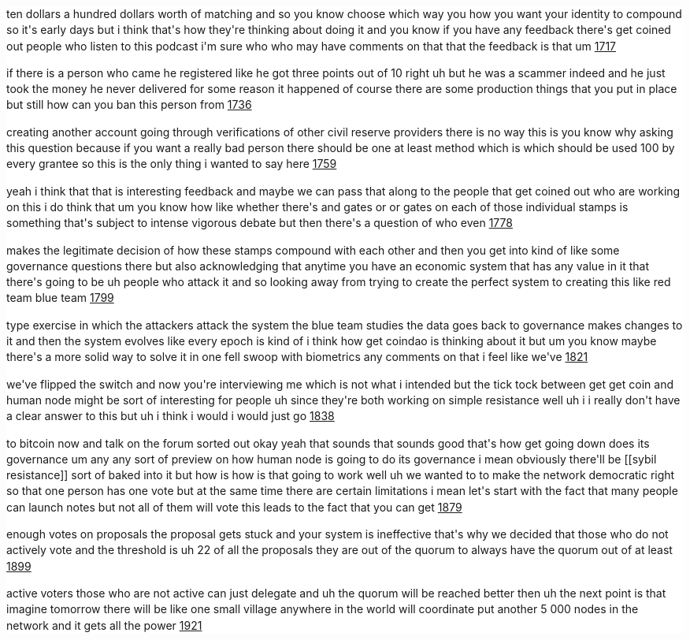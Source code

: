 ten dollars a hundred dollars worth of matching and so you know choose which way you how you want your identity to compound so it's early days but i think that's how they're thinking about doing it and you know if you have any feedback there's get coined out people who listen to this podcast i'm sure who who may have comments on that that the feedback is that um [1717](https://www.youtube.com/watch?v=mYK48FNljVA&t=1717.36s)

if there is a person who came he registered like he got three points out of 10 right uh but he was a scammer indeed and he just took the money he never delivered for some reason it happened of course there are some production things that you put in place but still how can you ban this person from [1736](https://www.youtube.com/watch?v=mYK48FNljVA&t=1736.88s)

creating another account going through verifications of other civil reserve providers there is no way this is you know why asking this question because if you want a really bad person there should be one at least method which is which should be used 100 by every grantee so this is the only thing i wanted to say here [1759](https://www.youtube.com/watch?v=mYK48FNljVA&t=1759.6s)

yeah i think that that is interesting feedback and maybe we can pass that along to the people that get coined out who are working on this i do think that um you know how like whether there's and gates or or gates on each of those individual stamps is something that's subject to intense vigorous debate but then there's a question of who even [1778](https://www.youtube.com/watch?v=mYK48FNljVA&t=1778.159s)

makes the legitimate decision of how these stamps compound with each other and then you get into kind of like some governance questions there but also acknowledging that anytime you have an economic system that has any value in it that there's going to be uh people who attack it and so looking away from trying to create the perfect system to creating this like red team blue team [1799](https://www.youtube.com/watch?v=mYK48FNljVA&t=1799.919s)

type exercise in which the attackers attack the system the blue team studies the data goes back to governance makes changes to it and then the system evolves like every epoch is kind of i think how get coindao is thinking about it but um you know maybe there's a more solid way to solve it in one fell swoop with biometrics any comments on that i feel like we've [1821](https://www.youtube.com/watch?v=mYK48FNljVA&t=1821.679s)

we've flipped the switch and now you're interviewing me which is not what i intended but the tick tock between get get coin and human node might be sort of interesting for people uh since they're both working on simple resistance well uh i i really don't have a clear answer to this but uh i think i would i would just go [1838](https://www.youtube.com/watch?v=mYK48FNljVA&t=1838.88s)

to bitcoin now and talk on the forum sorted out okay yeah that sounds that sounds good that's how get going down does its governance um any any sort of preview on how human node is going to do its governance i mean obviously there'll be [[sybil resistance]] sort of baked into it but how is how is that going to work well uh we wanted to to make the network democratic right so that one person has one vote but at the same time there are certain limitations i mean let's start with the fact that many people can launch notes but not all of them will vote this leads to the fact that you can get [1879](https://www.youtube.com/watch?v=mYK48FNljVA&t=1879.44s)

enough votes on proposals the proposal gets stuck and your system is ineffective that's why we decided that those who do not actively vote and the threshold is uh 22 of all the proposals they are out of the quorum to always have the quorum out of at least [1899](https://www.youtube.com/watch?v=mYK48FNljVA&t=1899.36s)

active voters those who are not active can just delegate and uh the quorum will be reached better then uh the next point is that imagine tomorrow there will be like one small village anywhere in the world will coordinate put another 5 000 nodes in the network and it gets all the power [1921](https://www.youtube.com/watch?v=mYK48FNljVA&t=1921.76s)
